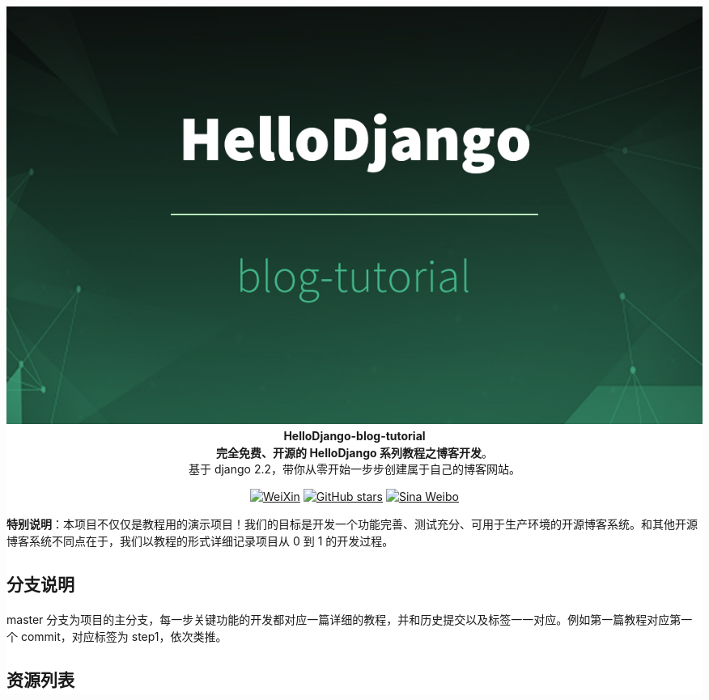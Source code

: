 

<p align="center">
  <img src="./cover.jpg"/>
  <br><strong>HelloDjango-blog-tutorial</strong><br>
  <strong>完全免费、开源的 HelloDjango 系列教程之博客开发</strong>。<br>
  基于 django 2.2，带你从零开始一步步创建属于自己的博客网站。
</p>


<p align="center">
  <a href="https://raw.githubusercontent.com/521xueweihan/img/master/hellogithub/logo/weixin.png"><img src="https://img.shields.io/badge/Talk-%E5%BE%AE%E4%BF%A1%E7%BE%A4-brightgreen.svg?style=popout-square" alt="WeiXin"></a>
  <a href="https://github.com/HelloGitHub-Team/HelloDjango-blog-tutorial/stargazers"><img src="https://img.shields.io/github/stars/HelloGitHub-Team/HelloDjango-blog-tutorial.svg?style=popout-square" alt="GitHub stars"></a>
  <a href="https://weibo.com/hellogithub"><img src="https://img.shields.io/badge/%E6%96%B0%E6%B5%AA-Weibo-red.svg?style=popout-square" alt="Sina Weibo"></a>
</p>

**特别说明**：本项目不仅仅是教程用的演示项目！我们的目标是开发一个功能完善、测试充分、可用于生产环境的开源博客系统。和其他开源博客系统不同点在于，我们以教程的形式详细记录项目从 0 到 1 的开发过程。

## 分支说明

master 分支为项目的主分支，每一步关键功能的开发都对应一篇详细的教程，并和历史提交以及标签一一对应。例如第一篇教程对应第一个 commit，对应标签为 step1，依次类推。

## 资源列表
